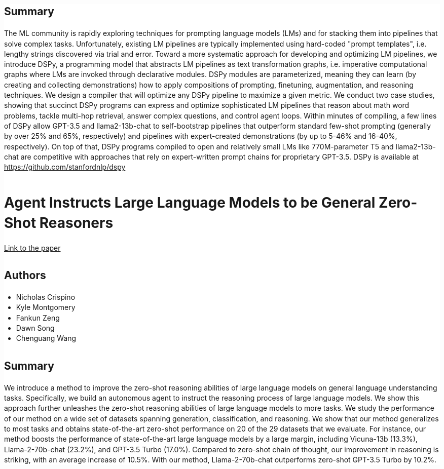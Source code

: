## Summary
  The ML community is rapidly exploring techniques for prompting language
models (LMs) and for stacking them into pipelines that solve complex tasks.
Unfortunately, existing LM pipelines are typically implemented using hard-coded
"prompt templates", i.e. lengthy strings discovered via trial and error. Toward
a more systematic approach for developing and optimizing LM pipelines, we
introduce DSPy, a programming model that abstracts LM pipelines as text
transformation graphs, i.e. imperative computational graphs where LMs are
invoked through declarative modules. DSPy modules are parameterized, meaning
they can learn (by creating and collecting demonstrations) how to apply
compositions of prompting, finetuning, augmentation, and reasoning techniques.
We design a compiler that will optimize any DSPy pipeline to maximize a given
metric. We conduct two case studies, showing that succinct DSPy programs can
express and optimize sophisticated LM pipelines that reason about math word
problems, tackle multi-hop retrieval, answer complex questions, and control
agent loops. Within minutes of compiling, a few lines of DSPy allow GPT-3.5 and
llama2-13b-chat to self-bootstrap pipelines that outperform standard few-shot
prompting (generally by over 25% and 65%, respectively) and pipelines with
expert-created demonstrations (by up to 5-46% and 16-40%, respectively). On top
of that, DSPy programs compiled to open and relatively small LMs like
770M-parameter T5 and llama2-13b-chat are competitive with approaches that rely
on expert-written prompt chains for proprietary GPT-3.5. DSPy is available at
https://github.com/stanfordnlp/dspy


# Agent Instructs Large Language Models to be General Zero-Shot Reasoners

[Link to the paper](http://arxiv.org/abs/2310.03710v1)

## Authors
- Nicholas Crispino
- Kyle Montgomery
- Fankun Zeng
- Dawn Song
- Chenguang Wang

## Summary
  We introduce a method to improve the zero-shot reasoning abilities of large
language models on general language understanding tasks. Specifically, we build
an autonomous agent to instruct the reasoning process of large language models.
We show this approach further unleashes the zero-shot reasoning abilities of
large language models to more tasks. We study the performance of our method on
a wide set of datasets spanning generation, classification, and reasoning. We
show that our method generalizes to most tasks and obtains state-of-the-art
zero-shot performance on 20 of the 29 datasets that we evaluate. For instance,
our method boosts the performance of state-of-the-art large language models by
a large margin, including Vicuna-13b (13.3%), Llama-2-70b-chat (23.2%), and
GPT-3.5 Turbo (17.0%). Compared to zero-shot chain of thought, our improvement
in reasoning is striking, with an average increase of 10.5%. With our method,
Llama-2-70b-chat outperforms zero-shot GPT-3.5 Turbo by 10.2%.
